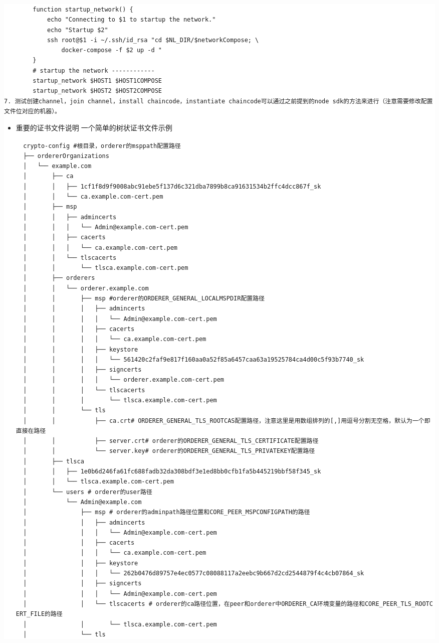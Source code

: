             function startup_network() {
                echo "Connecting to $1 to startup the network."
                echo "Startup $2"
                ssh root@$1 -i ~/.ssh/id_rsa "cd $NL_DIR/$networkCompose; \
                    docker-compose -f $2 up -d "
            }
            # startup the network ------------
            startup_network $HOST1 $HOST1COMPOSE
            startup_network $HOST2 $HOST2COMPOSE
    7. 测试创建channel，join channel，install chaincode，instantiate chaincode可以通过之前提到的node sdk的方法来进行（注意需要修改配置文件位对应的机器）。

+ 重要的证书文件说明
    一个简单的树状证书文件示例

        crypto-config #根目录，orderer的msppath配置路径
        ├── ordererOrganizations
        │   └── example.com
        │       ├── ca
        │       │   ├── 1cf1f8d9f9008abc91ebe5f137d6c321dba7899b8ca91631534b2ffc4dcc867f_sk
        │       │   └── ca.example.com-cert.pem
        │       ├── msp
        │       │   ├── admincerts
        │       │   │   └── Admin@example.com-cert.pem
        │       │   ├── cacerts
        │       │   │   └── ca.example.com-cert.pem
        │       │   └── tlscacerts
        │       │       └── tlsca.example.com-cert.pem
        │       ├── orderers
        │       │   └── orderer.example.com
        │       │       ├── msp #orderer的ORDERER_GENERAL_LOCALMSPDIR配置路径
        │       │       │   ├── admincerts
        │       │       │   │   └── Admin@example.com-cert.pem
        │       │       │   ├── cacerts
        │       │       │   │   └── ca.example.com-cert.pem
        │       │       │   ├── keystore
        │       │       │   │   └── 561420c2faf9e817f160aa0a52f85a6457caa63a19525784ca4d00c5f93b7740_sk
        │       │       │   ├── signcerts
        │       │       │   │   └── orderer.example.com-cert.pem
        │       │       │   └── tlscacerts
        │       │       │       └── tlsca.example.com-cert.pem
        │       │       └── tls 
        │       │           ├── ca.crt# ORDERER_GENERAL_TLS_ROOTCAS配置路径，注意这里是用数组排列的[,]用逗号分割无空格，默认为一个即直接在路径
        │       │           ├── server.crt# orderer的ORDERER_GENERAL_TLS_CERTIFICATE配置路径
        │       │           └── server.key# orderer的ORDERER_GENERAL_TLS_PRIVATEKEY配置路径
        │       ├── tlsca
        │       │   ├── 1e0b6d246fa61fc688fadb32da308bdf3e1ed8bb0cfb1fa5b445219bbf58f345_sk
        │       │   └── tlsca.example.com-cert.pem
        │       └── users # orderer的user路径
        │           └── Admin@example.com
        │               ├── msp # orderer的adminpath路径位置和CORE_PEER_MSPCONFIGPATH的路径
        │               │   ├── admincerts
        │               │   │   └── Admin@example.com-cert.pem
        │               │   ├── cacerts
        │               │   │   └── ca.example.com-cert.pem
        │               │   ├── keystore
        │               │   │   └── 262b0476d89757e4ec0577c08088117a2eebc9b667d2cd2544879f4c4cb07864_sk
        │               │   ├── signcerts
        │               │   │   └── Admin@example.com-cert.pem
        │               │   └── tlscacerts # orderer的ca路径位置，在peer和orderer中ORDERER_CA环境变量的路径和CORE_PEER_TLS_ROOTCERT_FILE的路径
        │               │       └── tlsca.example.com-cert.pem
        │               └── tls